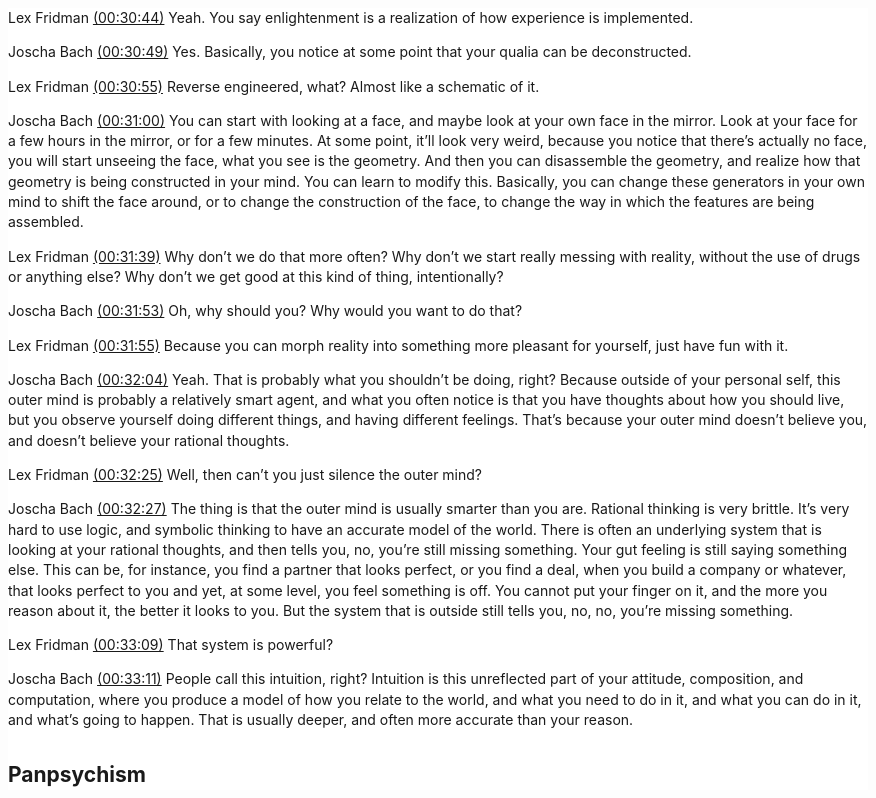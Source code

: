 Lex Fridman [(00:30:44)](https://youtube.com/watch?v=e8qJsk1j2zE&t=1844) Yeah. You say enlightenment is a realization of how experience is implemented.

Joscha Bach [(00:30:49)](https://youtube.com/watch?v=e8qJsk1j2zE&t=1849) Yes. Basically, you notice at some point that your qualia can be deconstructed.

Lex Fridman [(00:30:55)](https://youtube.com/watch?v=e8qJsk1j2zE&t=1855) Reverse engineered, what? Almost like a schematic of it.

Joscha Bach [(00:31:00)](https://youtube.com/watch?v=e8qJsk1j2zE&t=1860) You can start with looking at a face, and maybe look at your own face in the mirror. Look at your face for a few hours in the mirror, or for a few minutes. At some point, it’ll look very weird, because you notice that there’s actually no face, you will start unseeing the face, what you see is the geometry. And then you can disassemble the geometry, and realize how that geometry is being constructed in your mind. You can learn to modify this. Basically, you can change these generators in your own mind to shift the face around, or to change the construction of the face, to change the way in which the features are being assembled.

Lex Fridman [(00:31:39)](https://youtube.com/watch?v=e8qJsk1j2zE&t=1899) Why don’t we do that more often? Why don’t we start really messing with reality, without the use of drugs or anything else? Why don’t we get good at this kind of thing, intentionally?

Joscha Bach [(00:31:53)](https://youtube.com/watch?v=e8qJsk1j2zE&t=1913) Oh, why should you? Why would you want to do that?

Lex Fridman [(00:31:55)](https://youtube.com/watch?v=e8qJsk1j2zE&t=1915) Because you can morph reality into something more pleasant for yourself, just have fun with it.

Joscha Bach [(00:32:04)](https://youtube.com/watch?v=e8qJsk1j2zE&t=1924) Yeah. That is probably what you shouldn’t be doing, right? Because outside of your personal self, this outer mind is probably a relatively smart agent, and what you often notice is that you have thoughts about how you should live, but you observe yourself doing different things, and having different feelings. That’s because your outer mind doesn’t believe you, and doesn’t believe your rational thoughts.

Lex Fridman [(00:32:25)](https://youtube.com/watch?v=e8qJsk1j2zE&t=1945) Well, then can’t you just silence the outer mind?

Joscha Bach [(00:32:27)](https://youtube.com/watch?v=e8qJsk1j2zE&t=1947) The thing is that the outer mind is usually smarter than you are. Rational thinking is very brittle. It’s very hard to use logic, and symbolic thinking to have an accurate model of the world. There is often an underlying system that is looking at your rational thoughts, and then tells you, no, you’re still missing something. Your gut feeling is still saying something else. This can be, for instance, you find a partner that looks perfect, or you find a deal, when you build a company or whatever, that looks perfect to you and yet, at some level, you feel something is off. You cannot put your finger on it, and the more you reason about it, the better it looks to you. But the system that is outside still tells you, no, no, you’re missing something.

Lex Fridman [(00:33:09)](https://youtube.com/watch?v=e8qJsk1j2zE&t=1989) That system is powerful?

Joscha Bach [(00:33:11)](https://youtube.com/watch?v=e8qJsk1j2zE&t=1991) People call this intuition, right? Intuition is this unreflected part of your attitude, composition, and computation, where you produce a model of how you relate to the world, and what you need to do in it, and what you can do in it, and what’s going to happen. That is usually deeper, and often more accurate than your reason.

## Panpsychism
